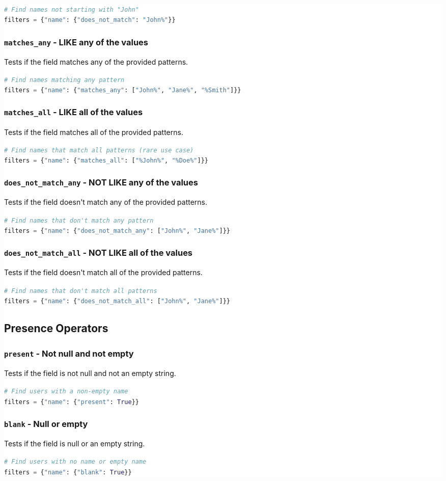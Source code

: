 ```python
# Find names not starting with "John"
filters = {"name": {"does_not_match": "John%"}}
```

### `matches_any` - LIKE any of the values
Tests if the field matches any of the provided patterns.

```python
# Find names matching any pattern
filters = {"name": {"matches_any": ["John%", "Jane%", "%Smith"]}}
```

### `matches_all` - LIKE all of the values
Tests if the field matches all of the provided patterns.

```python
# Find names that match all patterns (rare use case)
filters = {"name": {"matches_all": ["%John%", "%Doe%"]}}
```

### `does_not_match_any` - NOT LIKE any of the values
Tests if the field doesn't match any of the provided patterns.

```python
# Find names that don't match any pattern
filters = {"name": {"does_not_match_any": ["John%", "Jane%"]}}
```

### `does_not_match_all` - NOT LIKE all of the values
Tests if the field doesn't match all of the provided patterns.

```python
# Find names that don't match all patterns
filters = {"name": {"does_not_match_all": ["John%", "Jane%"]}}
```

## Presence Operators

### `present` - Not null and not empty
Tests if the field is not null and not an empty string.

```python
# Find users with a non-empty name
filters = {"name": {"present": True}}
```

### `blank` - Null or empty
Tests if the field is null or an empty string.

```python
# Find users with no name or empty name
filters = {"name": {"blank": True}}
```
